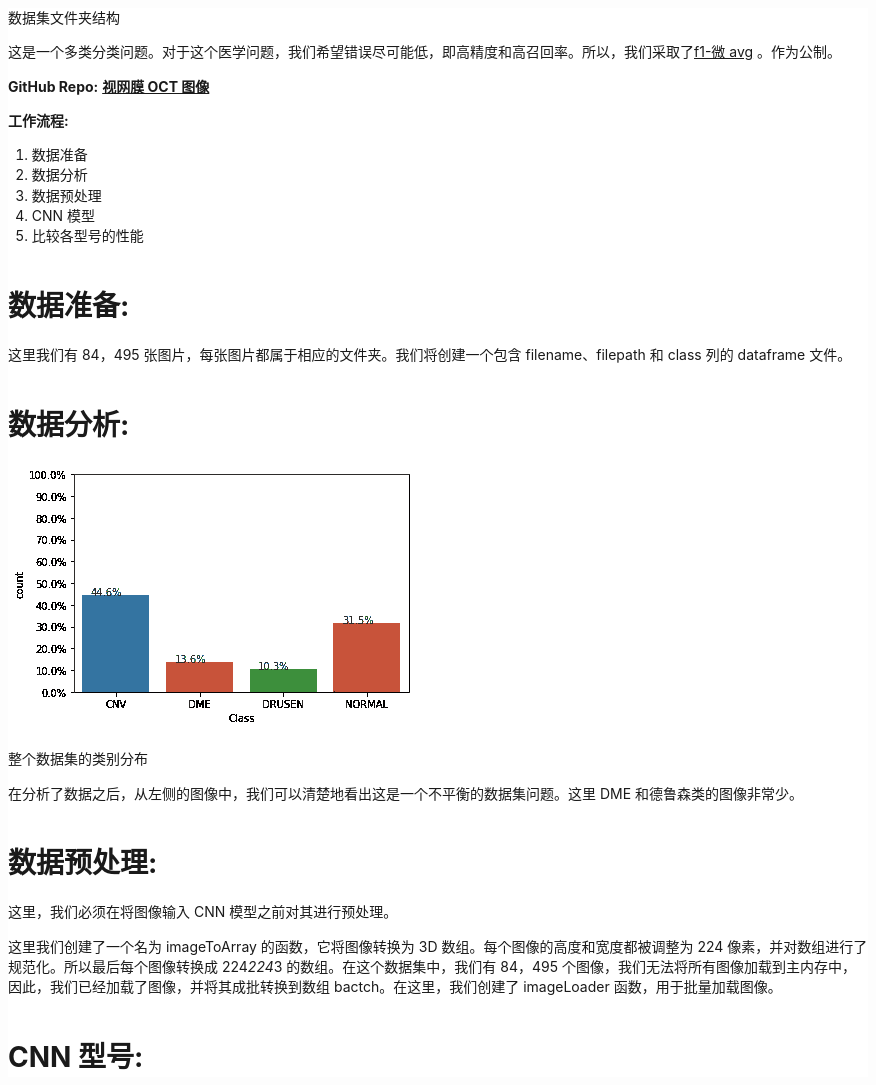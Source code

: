 数据集文件夹结构

这是一个多类分类问题。对于这个医学问题，我们希望错误尽可能低，即高精度和高召回率。所以，我们采取了[f1-微 avg](https://datascience.stackexchange.com/questions/15989/micro-average-vs-macro-average-performance-in-a-multiclass-classification-settin) 。作为公制。

**GitHub Repo:** [**视网膜 OCT 图像**](https://github.com/subhande/Retinal-OCT-Images)

**工作流程:**

1.  数据准备
2.  数据分析
3.  数据预处理
4.  CNN 模型
5.  比较各型号的性能

# **数据准备:**

这里我们有 84，495 张图片，每张图片都属于相应的文件夹。我们将创建一个包含 filename、filepath 和 class 列的 dataframe 文件。

# **数据分析:**

![](img/79af886838139ddf8ea2047725f00165.png)

整个数据集的类别分布

在分析了数据之后，从左侧的图像中，我们可以清楚地看出这是一个不平衡的数据集问题。这里 DME 和德鲁森类的图像非常少。

# **数据预处理:**

这里，我们必须在将图像输入 CNN 模型之前对其进行预处理。

这里我们创建了一个名为 imageToArray 的函数，它将图像转换为 3D 数组。每个图像的高度和宽度都被调整为 224 像素，并对数组进行了规范化。所以最后每个图像转换成 224*224*3 的数组。在这个数据集中，我们有 84，495 个图像，我们无法将所有图像加载到主内存中，因此，我们已经加载了图像，并将其成批转换到数组 bactch。在这里，我们创建了 imageLoader 函数，用于批量加载图像。

# **CNN 型号:**
